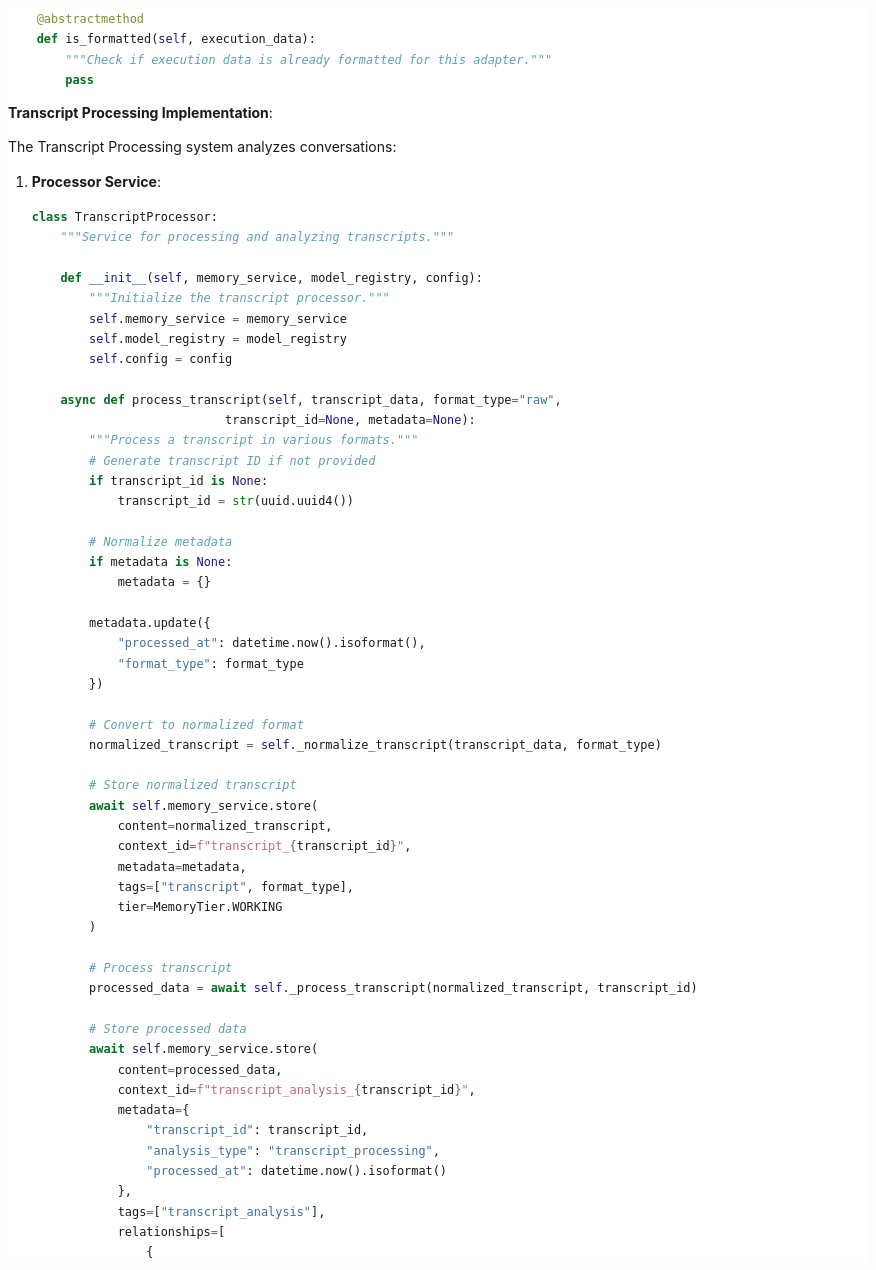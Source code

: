    ```python
       @abstractmethod
       def is_formatted(self, execution_data):
           """Check if execution data is already formatted for this adapter."""
           pass
   ```

**Transcript Processing Implementation**:

The Transcript Processing system analyzes conversations:

1. **Processor Service**:
   ```python
   class TranscriptProcessor:
       """Service for processing and analyzing transcripts."""
       
       def __init__(self, memory_service, model_registry, config):
           """Initialize the transcript processor."""
           self.memory_service = memory_service
           self.model_registry = model_registry
           self.config = config
       
       async def process_transcript(self, transcript_data, format_type="raw", 
                              transcript_id=None, metadata=None):
           """Process a transcript in various formats."""
           # Generate transcript ID if not provided
           if transcript_id is None:
               transcript_id = str(uuid.uuid4())
           
           # Normalize metadata
           if metadata is None:
               metadata = {}
               
           metadata.update({
               "processed_at": datetime.now().isoformat(),
               "format_type": format_type
           })
           
           # Convert to normalized format
           normalized_transcript = self._normalize_transcript(transcript_data, format_type)
           
           # Store normalized transcript
           await self.memory_service.store(
               content=normalized_transcript,
               context_id=f"transcript_{transcript_id}",
               metadata=metadata,
               tags=["transcript", format_type],
               tier=MemoryTier.WORKING
           )
           
           # Process transcript
           processed_data = await self._process_transcript(normalized_transcript, transcript_id)
           
           # Store processed data
           await self.memory_service.store(
               content=processed_data,
               context_id=f"transcript_analysis_{transcript_id}",
               metadata={
                   "transcript_id": transcript_id,
                   "analysis_type": "transcript_processing",
                   "processed_at": datetime.now().isoformat()
               },
               tags=["transcript_analysis"],
               relationships=[
                   {
   ```